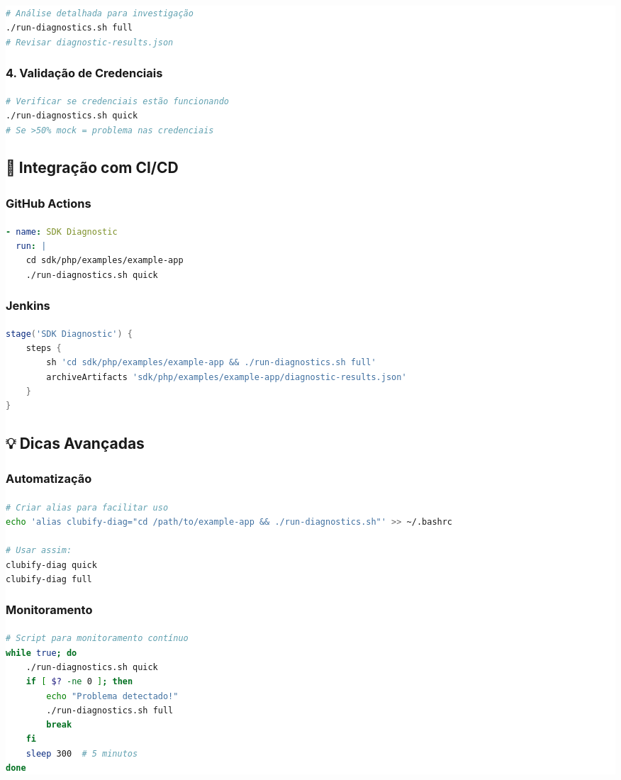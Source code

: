 ```bash
# Análise detalhada para investigação
./run-diagnostics.sh full
# Revisar diagnostic-results.json
```

### 4. Validação de Credenciais

```bash
# Verificar se credenciais estão funcionando
./run-diagnostics.sh quick
# Se >50% mock = problema nas credenciais
```

## 🔗 Integração com CI/CD

### GitHub Actions

```yaml
- name: SDK Diagnostic
  run: |
    cd sdk/php/examples/example-app
    ./run-diagnostics.sh quick
```

### Jenkins

```groovy
stage('SDK Diagnostic') {
    steps {
        sh 'cd sdk/php/examples/example-app && ./run-diagnostics.sh full'
        archiveArtifacts 'sdk/php/examples/example-app/diagnostic-results.json'
    }
}
```

## 💡 Dicas Avançadas

### Automatização

```bash
# Criar alias para facilitar uso
echo 'alias clubify-diag="cd /path/to/example-app && ./run-diagnostics.sh"' >> ~/.bashrc

# Usar assim:
clubify-diag quick
clubify-diag full
```

### Monitoramento

```bash
# Script para monitoramento contínuo
while true; do
    ./run-diagnostics.sh quick
    if [ $? -ne 0 ]; then
        echo "Problema detectado!"
        ./run-diagnostics.sh full
        break
    fi
    sleep 300  # 5 minutos
done
```
